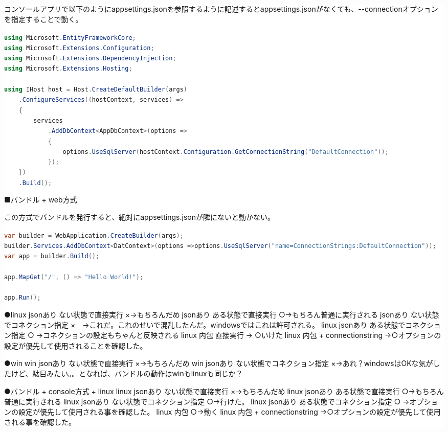 コンソールアプリで以下のようにappsettings.jsonを参照するように記述するとappsettings.jsonがなくても、--connectionオプションを指定することで動く。  

``` cs
using Microsoft.EntityFrameworkCore;
using Microsoft.Extensions.Configuration;
using Microsoft.Extensions.DependencyInjection;
using Microsoft.Extensions.Hosting;

using IHost host = Host.CreateDefaultBuilder(args)
    .ConfigureServices((hostContext, services) =>
    {
        services
            .AddDbContext<AppDbContext>(options =>
            {
                options.UseSqlServer(hostContext.Configuration.GetConnectionString("DefaultConnection"));
            });
    })
    .Build();
```

■バンドル + web方式

この方式でバンドルを発行すると、絶対にappsettings.jsonが隣にないと動かない。  

``` cs
var builder = WebApplication.CreateBuilder(args);
builder.Services.AddDbContext<DatContext>(options =>options.UseSqlServer("name=ConnectionStrings:DefaultConnection"));
var app = builder.Build();

app.MapGet("/", () => "Hello World!");

app.Run();
```

●linux
jsonあり ない状態で直接実行 ×→もちろんだめ
jsonあり ある状態で直接実行 ○→もちろん普通に実行される
jsonあり ない状態でコネクション指定 ×　→これだ。これのせいで混乱したんだ。windowsではこれは許可される。
linux jsonあり ある状態でコネクション指定 ○ →コネクションの設定もちゃんと反映される
linux 内包 直接実行 → ○いけた
linux 内包 + connectionstring →○オプションの設定が優先して使用されることを確認した。

●win
win jsonあり ない状態で直接実行 ×→もちろんだめ
win jsonあり ない状態でコネクション指定 ×→あれ？windowsはOKな気がしたけど、駄目みたい。。となれば、バンドルの動作はwinもlinuxも同じか？

●バンドル + console方式 + linux
linux jsonあり ない状態で直接実行 ×→もちろんだめ
linux jsonあり ある状態で直接実行 ○→もちろん普通に実行される
linux jsonあり ない状態でコネクション指定 ○→行けた。
linux jsonあり ある状態でコネクション指定 ○ →オプションの設定が優先して使用される事を確認した。
linux 内包 ○→動く
linux 内包 + connectionstring →○オプションの設定が優先して使用される事を確認した。
